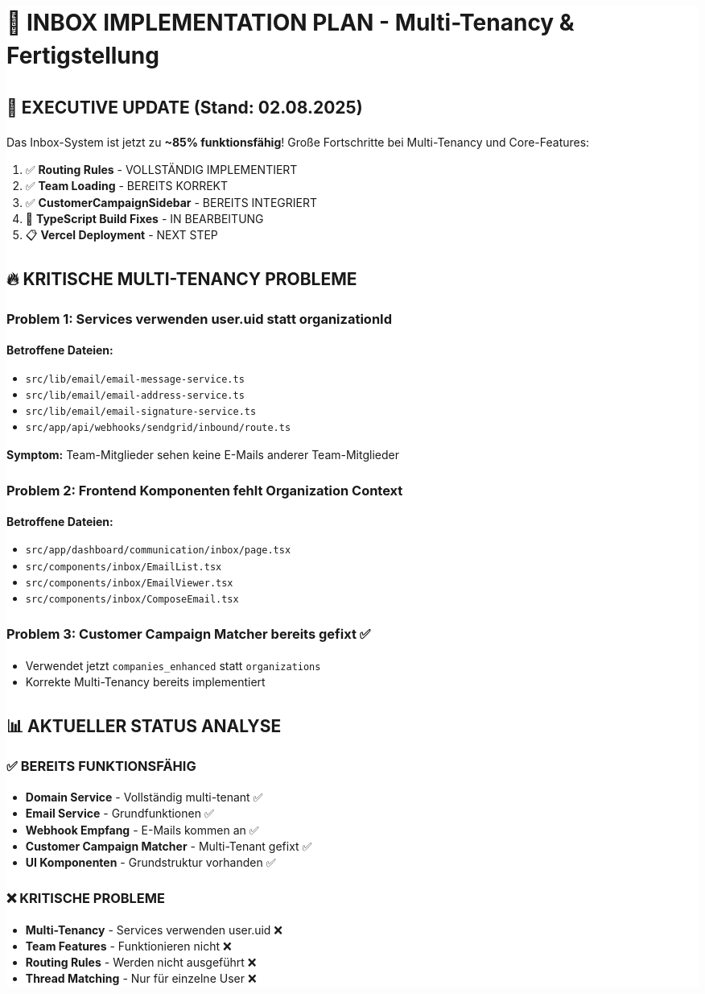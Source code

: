# 📧 INBOX IMPLEMENTATION PLAN - Multi-Tenancy & Fertigstellung

## 🎯 EXECUTIVE UPDATE (Stand: 02.08.2025)

Das Inbox-System ist jetzt zu **~85% funktionsfähig**! Große Fortschritte bei Multi-Tenancy und Core-Features:

1. ✅ **Routing Rules** - VOLLSTÄNDIG IMPLEMENTIERT
2. ✅ **Team Loading** - BEREITS KORREKT 
3. ✅ **CustomerCampaignSidebar** - BEREITS INTEGRIERT
4. 🔄 **TypeScript Build Fixes** - IN BEARBEITUNG
5. 📋 **Vercel Deployment** - NEXT STEP

## 🔥 KRITISCHE MULTI-TENANCY PROBLEME

### Problem 1: Services verwenden user.uid statt organizationId
**Betroffene Dateien:**
- `src/lib/email/email-message-service.ts`
- `src/lib/email/email-address-service.ts`
- `src/lib/email/email-signature-service.ts`
- `src/app/api/webhooks/sendgrid/inbound/route.ts`

**Symptom:** Team-Mitglieder sehen keine E-Mails anderer Team-Mitglieder

### Problem 2: Frontend Komponenten fehlt Organization Context
**Betroffene Dateien:**
- `src/app/dashboard/communication/inbox/page.tsx`
- `src/components/inbox/EmailList.tsx`
- `src/components/inbox/EmailViewer.tsx`
- `src/components/inbox/ComposeEmail.tsx`

### Problem 3: Customer Campaign Matcher bereits gefixt ✅
- Verwendet jetzt `companies_enhanced` statt `organizations`
- Korrekte Multi-Tenancy bereits implementiert

## 📊 AKTUELLER STATUS ANALYSE

### ✅ BEREITS FUNKTIONSFÄHIG
- **Domain Service** - Vollständig multi-tenant ✅
- **Email Service** - Grundfunktionen ✅  
- **Webhook Empfang** - E-Mails kommen an ✅
- **Customer Campaign Matcher** - Multi-Tenant gefixt ✅
- **UI Komponenten** - Grundstruktur vorhanden ✅

### ❌ KRITISCHE PROBLEME
- **Multi-Tenancy** - Services verwenden user.uid ❌
- **Team Features** - Funktionieren nicht ❌
- **Routing Rules** - Werden nicht ausgeführt ❌
- **Thread Matching** - Nur für einzelne User ❌
